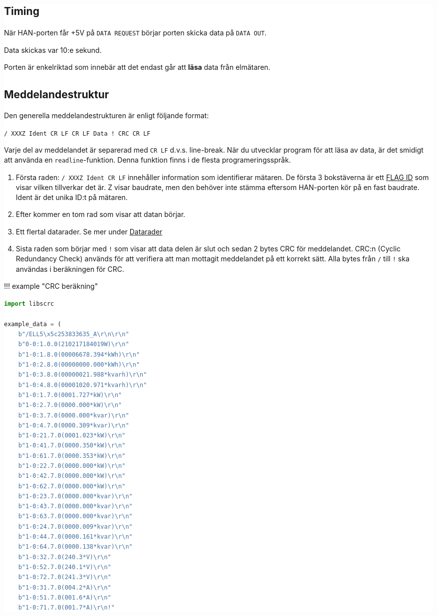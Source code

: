 ## Timing

När HAN-porten får +5V på `DATA REQUEST` börjar porten skicka data på `DATA OUT`.

Data skickas var 10:e sekund.

Porten är enkelriktad som innebär att det endast går att **läsa** data från elmätaren.

## Meddelandestruktur

Den generella meddelandestrukturen är enligt följande format:

`/ XXXZ Ident CR LF CR LF Data ! CRC CR LF`

Varje del av meddelandet är separerad med `CR LF` d.v.s. line-break. När du utvecklar
program för att läsa av data, är det smidigt att använda en `readline`-funktion.
Denna funktion finns i de flesta programeringsspråk.

1. Första raden: `/ XXXZ Ident CR LF` innehåller information som identifierar mätaren. 
   De första 3 bokstäverna är ett [FLAG ID](https://www.dlms.com/eng/flag-id-list-44143.shtml) 
   som visar vilken tillverkar det är. Z visar baudrate, men den behöver inte 
   stämma eftersom HAN-porten kör på en fast baudrate. Ident är det unika ID:t på mätaren.
   
2. Efter kommer en tom rad som visar att datan börjar.

3. Ett flertal datarader. Se mer under [Datarader](protokollet.md#datarader)

4. Sista raden som börjar med `!` som visar att data delen är slut och sedan 2 bytes CRC för meddelandet.
   CRC:n (Cyclic Redundancy Check) används för att verifiera att man mottagit meddelandet på ett korrekt sätt.
   Alla bytes från `/` till `!`  ska användas i beräkningen för CRC.
   

!!! example "CRC beräkning"

````python
import libscrc

example_data = (
    b"/ELL5\x5c253833635_A\r\n\r\n"
    b"0-0:1.0.0(210217184019W)\r\n"
    b"1-0:1.8.0(00006678.394*kWh)\r\n"
    b"1-0:2.8.0(00000000.000*kWh)\r\n"
    b"1-0:3.8.0(00000021.988*kvarh)\r\n"
    b"1-0:4.8.0(00001020.971*kvarh)\r\n"
    b"1-0:1.7.0(0001.727*kW)\r\n"
    b"1-0:2.7.0(0000.000*kW)\r\n"
    b"1-0:3.7.0(0000.000*kvar)\r\n"
    b"1-0:4.7.0(0000.309*kvar)\r\n"
    b"1-0:21.7.0(0001.023*kW)\r\n"
    b"1-0:41.7.0(0000.350*kW)\r\n"
    b"1-0:61.7.0(0000.353*kW)\r\n"
    b"1-0:22.7.0(0000.000*kW)\r\n"
    b"1-0:42.7.0(0000.000*kW)\r\n"
    b"1-0:62.7.0(0000.000*kW)\r\n"
    b"1-0:23.7.0(0000.000*kvar)\r\n"
    b"1-0:43.7.0(0000.000*kvar)\r\n"
    b"1-0:63.7.0(0000.000*kvar)\r\n"
    b"1-0:24.7.0(0000.009*kvar)\r\n"
    b"1-0:44.7.0(0000.161*kvar)\r\n"
    b"1-0:64.7.0(0000.138*kvar)\r\n"
    b"1-0:32.7.0(240.3*V)\r\n"
    b"1-0:52.7.0(240.1*V)\r\n"
    b"1-0:72.7.0(241.3*V)\r\n"
    b"1-0:31.7.0(004.2*A)\r\n"
    b"1-0:51.7.0(001.6*A)\r\n"
    b"1-0:71.7.0(001.7*A)\r\n!"
````